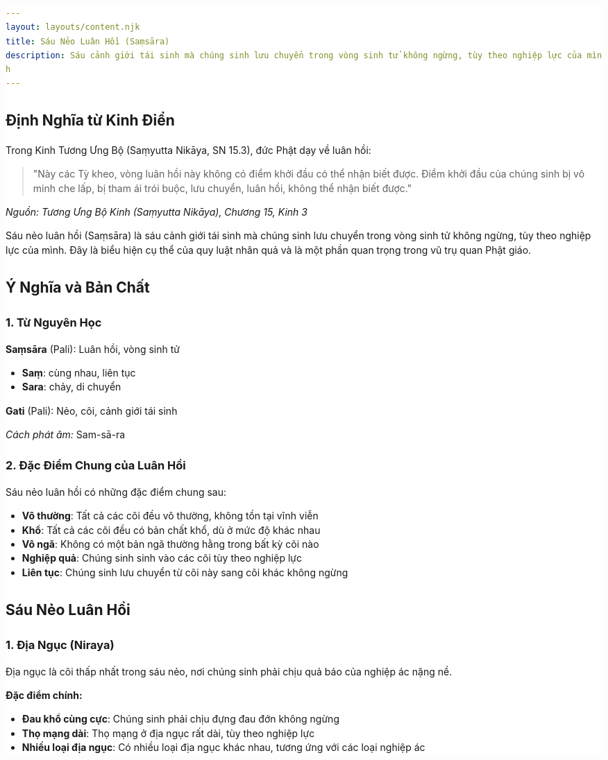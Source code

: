 ```yaml
---
layout: layouts/content.njk
title: Sáu Nẻo Luân Hồi (Saṃsāra)
description: Sáu cảnh giới tái sinh mà chúng sinh lưu chuyển trong vòng sinh tử không ngừng, tùy theo nghiệp lực của mình
---
```


## Định Nghĩa từ Kinh Điển

Trong Kinh Tương Ưng Bộ (Saṃyutta Nikāya, SN 15.3), đức Phật dạy về luân hồi:

> "Này các Tỳ kheo, vòng luân hồi này không có điểm khởi đầu có thể nhận biết được. Điểm khởi đầu của chúng sinh bị vô minh che lấp, bị tham ái trói buộc, lưu chuyển, luân hồi, không thể nhận biết được."

*Nguồn: Tương Ưng Bộ Kinh (Saṃyutta Nikāya), Chương 15, Kinh 3*

Sáu nẻo luân hồi (Saṃsāra) là sáu cảnh giới tái sinh mà chúng sinh lưu chuyển trong vòng sinh tử không ngừng, tùy theo nghiệp lực của mình. Đây là biểu hiện cụ thể của quy luật nhân quả và là một phần quan trọng trong vũ trụ quan Phật giáo.

## Ý Nghĩa và Bản Chất

### 1. Từ Nguyên Học

**Saṃsāra** (Pali): Luân hồi, vòng sinh tử
- **Saṃ**: cùng nhau, liên tục
- **Sara**: chảy, di chuyển

**Gati** (Pali): Nẻo, cõi, cảnh giới tái sinh

*Cách phát âm:* Sam-sā-ra

### 2. Đặc Điểm Chung của Luân Hồi

Sáu nẻo luân hồi có những đặc điểm chung sau:

- **Vô thường**: Tất cả các cõi đều vô thường, không tồn tại vĩnh viễn
- **Khổ**: Tất cả các cõi đều có bản chất khổ, dù ở mức độ khác nhau
- **Vô ngã**: Không có một bản ngã thường hằng trong bất kỳ cõi nào
- **Nghiệp quả**: Chúng sinh sinh vào các cõi tùy theo nghiệp lực
- **Liên tục**: Chúng sinh lưu chuyển từ cõi này sang cõi khác không ngừng

## Sáu Nẻo Luân Hồi

### 1. Địa Ngục (Niraya)

Địa ngục là cõi thấp nhất trong sáu nẻo, nơi chúng sinh phải chịu quả báo của nghiệp ác nặng nề.

**Đặc điểm chính:**
- **Đau khổ cùng cực**: Chúng sinh phải chịu đựng đau đớn không ngừng
- **Thọ mạng dài**: Thọ mạng ở địa ngục rất dài, tùy theo nghiệp lực
- **Nhiều loại địa ngục**: Có nhiều loại địa ngục khác nhau, tương ứng với các loại nghiệp ác
